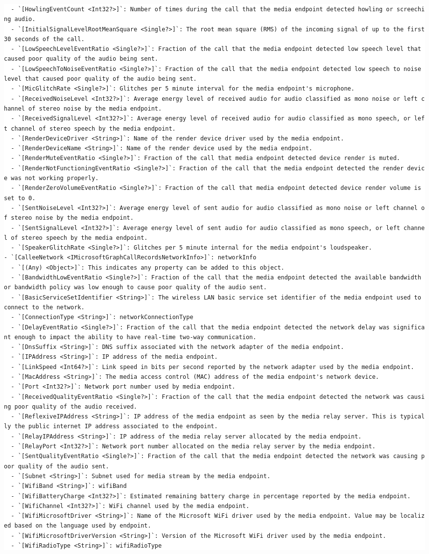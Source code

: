       - `[HowlingEventCount <Int32?>]`: Number of times during the call that the media endpoint detected howling or screeching audio.
      - `[InitialSignalLevelRootMeanSquare <Single?>]`: The root mean square (RMS) of the incoming signal of up to the first 30 seconds of the call.
      - `[LowSpeechLevelEventRatio <Single?>]`: Fraction of the call that the media endpoint detected low speech level that caused poor quality of the audio being sent.
      - `[LowSpeechToNoiseEventRatio <Single?>]`: Fraction of the call that the media endpoint detected low speech to noise level that caused poor quality of the audio being sent.
      - `[MicGlitchRate <Single?>]`: Glitches per 5 minute interval for the media endpoint's microphone.
      - `[ReceivedNoiseLevel <Int32?>]`: Average energy level of received audio for audio classified as mono noise or left channel of stereo noise by the media endpoint.
      - `[ReceivedSignalLevel <Int32?>]`: Average energy level of received audio for audio classified as mono speech, or left channel of stereo speech by the media endpoint.
      - `[RenderDeviceDriver <String>]`: Name of the render device driver used by the media endpoint.
      - `[RenderDeviceName <String>]`: Name of the render device used by the media endpoint.
      - `[RenderMuteEventRatio <Single?>]`: Fraction of the call that media endpoint detected device render is muted.
      - `[RenderNotFunctioningEventRatio <Single?>]`: Fraction of the call that the media endpoint detected the render device was not working properly.
      - `[RenderZeroVolumeEventRatio <Single?>]`: Fraction of the call that media endpoint detected device render volume is set to 0.
      - `[SentNoiseLevel <Int32?>]`: Average energy level of sent audio for audio classified as mono noise or left channel of stereo noise by the media endpoint.
      - `[SentSignalLevel <Int32?>]`: Average energy level of sent audio for audio classified as mono speech, or left channel of stereo speech by the media endpoint.
      - `[SpeakerGlitchRate <Single?>]`: Glitches per 5 minute internal for the media endpoint's loudspeaker.
    - `[CalleeNetwork <IMicrosoftGraphCallRecordsNetworkInfo>]`: networkInfo
      - `[(Any) <Object>]`: This indicates any property can be added to this object.
      - `[BandwidthLowEventRatio <Single?>]`: Fraction of the call that the media endpoint detected the available bandwidth or bandwidth policy was low enough to cause poor quality of the audio sent.
      - `[BasicServiceSetIdentifier <String>]`: The wireless LAN basic service set identifier of the media endpoint used to connect to the network.
      - `[ConnectionType <String>]`: networkConnectionType
      - `[DelayEventRatio <Single?>]`: Fraction of the call that the media endpoint detected the network delay was significant enough to impact the ability to have real-time two-way communication.
      - `[DnsSuffix <String>]`: DNS suffix associated with the network adapter of the media endpoint.
      - `[IPAddress <String>]`: IP address of the media endpoint.
      - `[LinkSpeed <Int64?>]`: Link speed in bits per second reported by the network adapter used by the media endpoint.
      - `[MacAddress <String>]`: The media access control (MAC) address of the media endpoint's network device.
      - `[Port <Int32?>]`: Network port number used by media endpoint.
      - `[ReceivedQualityEventRatio <Single?>]`: Fraction of the call that the media endpoint detected the network was causing poor quality of the audio received.
      - `[ReflexiveIPAddress <String>]`: IP address of the media endpoint as seen by the media relay server. This is typically the public internet IP address associated to the endpoint.
      - `[RelayIPAddress <String>]`: IP address of the media relay server allocated by the media endpoint.
      - `[RelayPort <Int32?>]`: Network port number allocated on the media relay server by the media endpoint.
      - `[SentQualityEventRatio <Single?>]`: Fraction of the call that the media endpoint detected the network was causing poor quality of the audio sent.
      - `[Subnet <String>]`: Subnet used for media stream by the media endpoint.
      - `[WifiBand <String>]`: wifiBand
      - `[WifiBatteryCharge <Int32?>]`: Estimated remaining battery charge in percentage reported by the media endpoint.
      - `[WifiChannel <Int32?>]`: WiFi channel used by the media endpoint.
      - `[WifiMicrosoftDriver <String>]`: Name of the Microsoft WiFi driver used by the media endpoint. Value may be localized based on the language used by endpoint.
      - `[WifiMicrosoftDriverVersion <String>]`: Version of the Microsoft WiFi driver used by the media endpoint.
      - `[WifiRadioType <String>]`: wifiRadioType